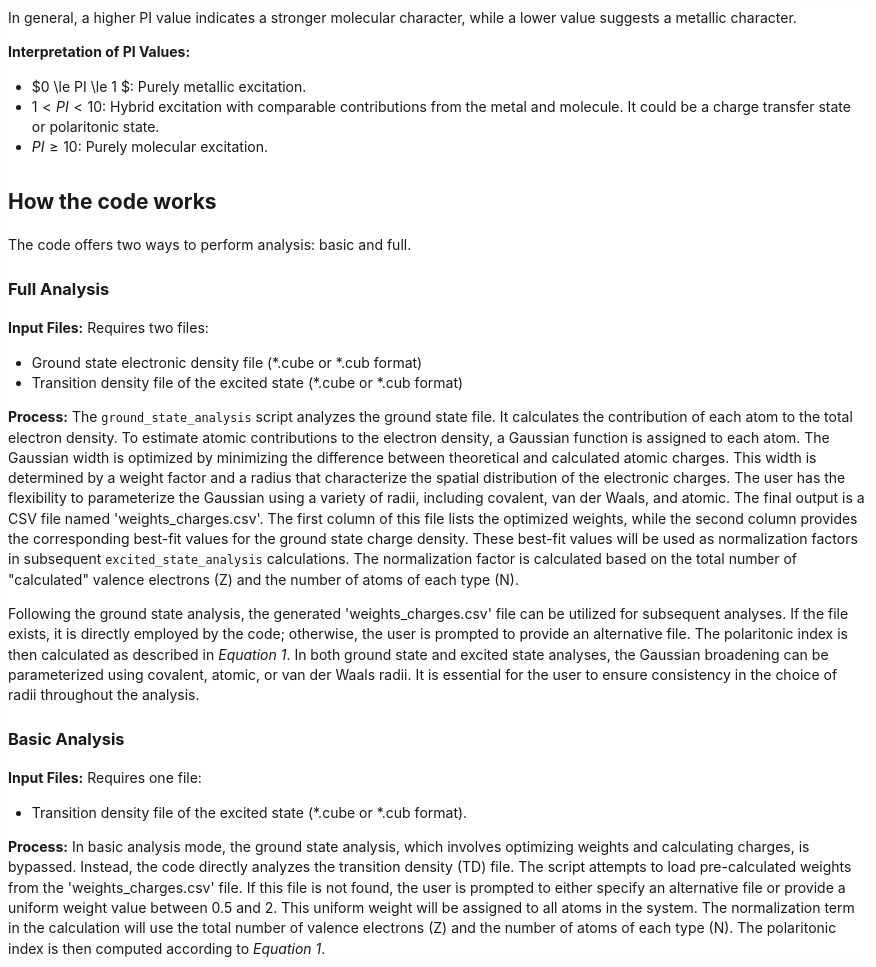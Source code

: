In general, a higher PI value indicates a stronger molecular character, while a lower value suggests a metallic character.



**Interpretation of PI Values:**

- $0 \le PI \le 1 $: Purely metallic excitation.
- $1 < PI < 10$: Hybrid excitation with comparable contributions from the metal and molecule. It could be a charge transfer state or polaritonic state.
- $PI \ge 10$: Purely molecular excitation.



## **How the code works**  <a name="workflow"></a>
The code offers two ways to perform analysis: basic and full.

### **Full Analysis** <a name="full"></a>

**Input Files:** 
Requires two files:
- Ground state electronic density file (*.cube or *.cub format)
- Transition density file of the excited state (*.cube or *.cub format)

**Process:**
The `ground_state_analysis` script analyzes the ground state file. It calculates the contribution of each atom to the total electron density. To estimate atomic contributions to the electron density, a Gaussian function is assigned to each atom. The Gaussian width is optimized by minimizing the difference between theoretical and calculated atomic charges. This width is determined by a weight factor and a radius that characterize the spatial distribution of the electronic charges. The user has the flexibility to parameterize the Gaussian using a variety of radii, including covalent, van der Waals, and atomic.
The final output is a CSV file named 'weights_charges.csv'.  The first column of this file lists the optimized weights, while the second column provides the corresponding best-fit values for the ground state charge density. These best-fit values will be used as normalization factors in subsequent `excited_state_analysis` calculations. The normalization factor is calculated based on the total number of "calculated" valence electrons (Z) and the number of atoms of each type (N).

Following the ground state analysis, the generated 'weights_charges.csv' file can be utilized for subsequent analyses. If the file exists, it is directly employed by the code; otherwise, the user is prompted to provide an alternative file. The polaritonic index is then calculated as described in *Equation 1*. In both ground state and excited state analyses, the Gaussian broadening can be parameterized using covalent, atomic, or van der Waals radii. It is essential for the user to ensure consistency in the choice of radii throughout the analysis.




### **Basic Analysis** <a name="basic"></a>
**Input Files:** 
Requires one file:
- Transition density file of the excited state (*.cube or *.cub format).

**Process:**
In basic analysis mode, the ground state analysis, which involves optimizing weights and calculating charges, is bypassed. Instead, the code directly analyzes the transition density (TD) file. The script attempts to load pre-calculated weights from the 'weights_charges.csv' file. If this file is not found, the user is prompted to either specify an alternative file or provide a uniform weight value between 0.5 and 2. This uniform weight will be assigned to all atoms in the system. The normalization term in the calculation will use the total number of valence electrons (Z) and the number of atoms of each type (N).
The polaritonic index is then computed according to *Equation 1*. 
